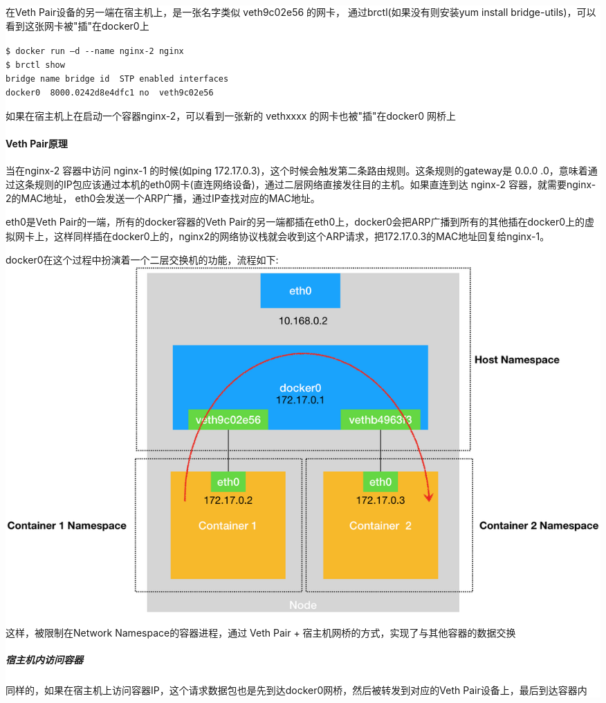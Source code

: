 在Veth Pair设备的另一端在宿主机上，是一张名字类似 veth9c02e56 的网卡， 通过brctl(如果没有则安装yum install bridge-utils)，可以看到这张网卡被"插"在docker0上
``` 
$ docker run –d --name nginx-2 nginx
$ brctl show
bridge name bridge id  STP enabled interfaces
docker0  8000.0242d8e4dfc1 no  veth9c02e56
```

如果在宿主机上在启动一个容器nginx-2，可以看到一张新的 vethxxxx 的网卡也被"插"在docker0 网桥上

#### Veth Pair原理

当在nginx-2 容器中访问 nginx-1 的时候(如ping 172.17.0.3)，这个时候会触发第二条路由规则。这条规则的gateway是 0.0.0
.0，意味着通过这条规则的IP包应该通过本机的eth0网卡(直连网络设备)，通过二层网络直接发往目的主机。如果直连到达 nginx-2 容器，就需要nginx-2的MAC地址， eth0会发送一个ARP广播，通过IP查找对应的MAC地址。

eth0是Veth Pair的一端，所有的docker容器的Veth Pair的另一端都插在eth0上，docker0会把ARP广播到所有的其他插在docker0上的虚拟网卡上，这样同样插在docker0上的，nginx2的网络协议栈就会收到这个ARP请求，把172.17.0.3的MAC地址回复给nginx-1。

docker0在这个过程中扮演着一个二层交换机的功能，流程如下:
![](../images/k8s/docker_network.png)

这样，被限制在Network Namespace的容器进程，通过 Veth Pair + 宿主机网桥的方式，实现了与其他容器的数据交换

##### 宿主机内访问容器

同样的，如果在宿主机上访问容器IP，这个请求数据包也是先到达docker0网桥，然后被转发到对应的Veth Pair设备上，最后到达容器内